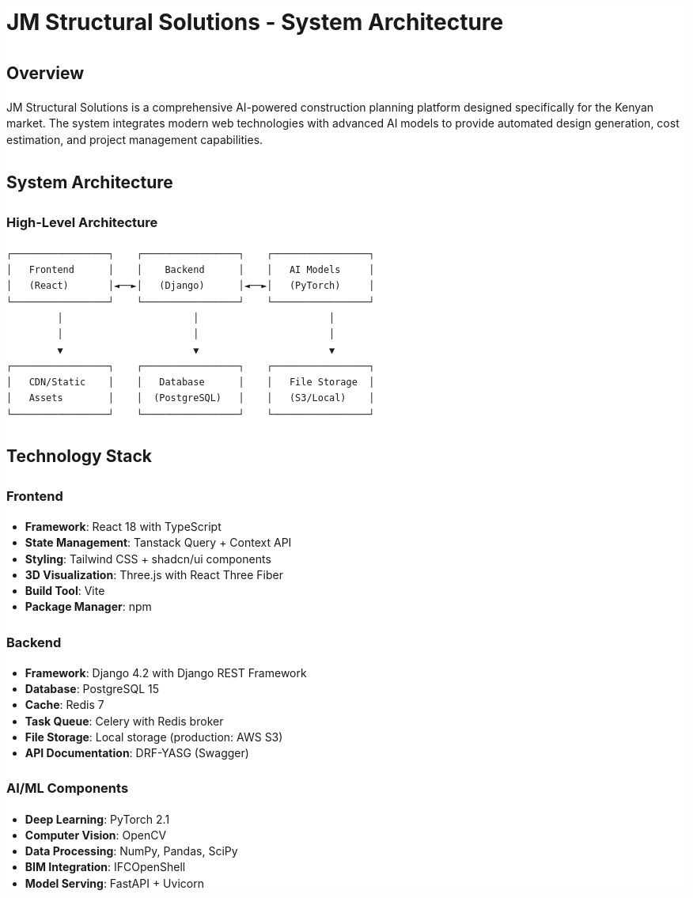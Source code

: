 
# JM Structural Solutions - System Architecture

## Overview
JM Structural Solutions is a comprehensive AI-powered construction planning platform designed specifically for the Kenyan market. The system integrates modern web technologies with advanced AI models to provide automated design generation, cost estimation, and project management capabilities.

## System Architecture

### High-Level Architecture
```
┌─────────────────┐    ┌─────────────────┐    ┌─────────────────┐
│   Frontend      │    │    Backend      │    │   AI Models     │
│   (React)       │◄──►│   (Django)      │◄──►│   (PyTorch)     │
└─────────────────┘    └─────────────────┘    └─────────────────┘
         │                       │                       │
         │                       │                       │
         ▼                       ▼                       ▼
┌─────────────────┐    ┌─────────────────┐    ┌─────────────────┐
│   CDN/Static    │    │   Database      │    │   File Storage  │
│   Assets        │    │  (PostgreSQL)   │    │   (S3/Local)    │
└─────────────────┘    └─────────────────┘    └─────────────────┘
```

## Technology Stack

### Frontend
- **Framework**: React 18 with TypeScript
- **State Management**: Tanstack Query + Context API
- **Styling**: Tailwind CSS + shadcn/ui components
- **3D Visualization**: Three.js with React Three Fiber
- **Build Tool**: Vite
- **Package Manager**: npm

### Backend
- **Framework**: Django 4.2 with Django REST Framework
- **Database**: PostgreSQL 15
- **Cache**: Redis 7
- **Task Queue**: Celery with Redis broker
- **File Storage**: Local storage (production: AWS S3)
- **API Documentation**: DRF-YASG (Swagger)

### AI/ML Components
- **Deep Learning**: PyTorch 2.1
- **Computer Vision**: OpenCV
- **Data Processing**: NumPy, Pandas, SciPy
- **BIM Integration**: IFCOpenShell
- **Model Serving**: FastAPI + Uvicorn
